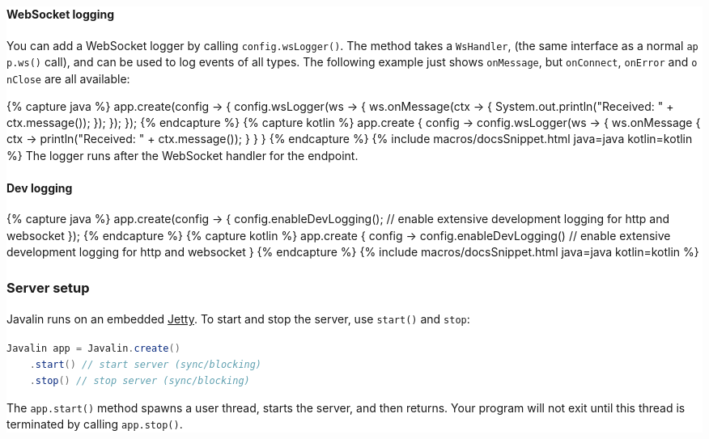 #### WebSocket logging
You can add a WebSocket logger by calling `config.wsLogger()`. The method takes a `WsHandler`,
(the same interface as a normal `app.ws()` call), and can be used to log events of all types.
The following example just shows `onMessage`, but `onConnect`, `onError` and `onClose` are all available:

{% capture java %}
app.create(config -> {
    config.wsLogger(ws -> {
        ws.onMessage(ctx -> {
            System.out.println("Received: " + ctx.message());
        });
    });
});
{% endcapture %}
{% capture kotlin %}
app.create { config ->
    config.wsLogger(ws -> {
        ws.onMessage { ctx ->
            println("Received: " + ctx.message());
        }
    }
}
{% endcapture %}
{% include macros/docsSnippet.html java=java kotlin=kotlin %}
The logger runs after the WebSocket handler for the endpoint.

#### Dev logging

{% capture java %}
app.create(config -> {
    config.enableDevLogging(); // enable extensive development logging for http and websocket
});
{% endcapture %}
{% capture kotlin %}
app.create { config ->
    config.enableDevLogging() // enable extensive development logging for http and websocket
}
{% endcapture %}
{% include macros/docsSnippet.html java=java kotlin=kotlin %}

### Server setup

Javalin runs on an embedded [Jetty](http://eclipse.org/jetty/). To start and stop the server,
use `start()` and `stop`:

```java
Javalin app = Javalin.create()
    .start() // start server (sync/blocking)
    .stop() // stop server (sync/blocking)
```

The `app.start()` method spawns a user thread, starts the server, and then returns.
Your program will not exit until this thread is terminated by calling `app.stop()`.
